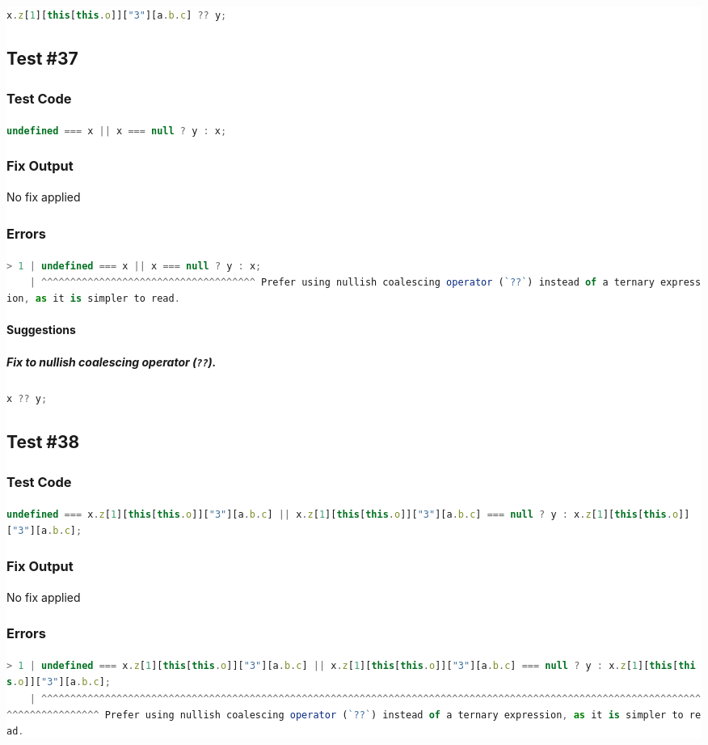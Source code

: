 ```ts
x.z[1][this[this.o]]["3"][a.b.c] ?? y;
```

## Test #37

### Test Code


```ts
undefined === x || x === null ? y : x;
```

### Fix Output

No fix applied

### Errors


```ts
> 1 | undefined === x || x === null ? y : x;
    | ^^^^^^^^^^^^^^^^^^^^^^^^^^^^^^^^^^^^^ Prefer using nullish coalescing operator (`??`) instead of a ternary expression, as it is simpler to read.
```

#### Suggestions

##### Fix to nullish coalescing operator (`??`).


```ts
x ?? y;
```

## Test #38

### Test Code


```ts
undefined === x.z[1][this[this.o]]["3"][a.b.c] || x.z[1][this[this.o]]["3"][a.b.c] === null ? y : x.z[1][this[this.o]]["3"][a.b.c];
```

### Fix Output

No fix applied

### Errors


```ts
> 1 | undefined === x.z[1][this[this.o]]["3"][a.b.c] || x.z[1][this[this.o]]["3"][a.b.c] === null ? y : x.z[1][this[this.o]]["3"][a.b.c];
    | ^^^^^^^^^^^^^^^^^^^^^^^^^^^^^^^^^^^^^^^^^^^^^^^^^^^^^^^^^^^^^^^^^^^^^^^^^^^^^^^^^^^^^^^^^^^^^^^^^^^^^^^^^^^^^^^^^^^^^^^^^^^^^^^^^^ Prefer using nullish coalescing operator (`??`) instead of a ternary expression, as it is simpler to read.
```
